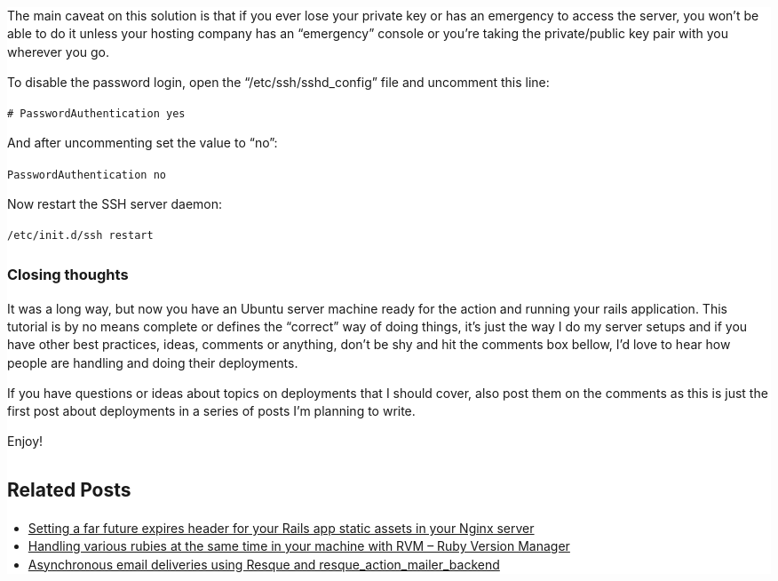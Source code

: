 The main caveat on this solution is that if you ever lose your private key or has an emergency to access the server, you won’t be able to do it unless your hosting company has an “emergency” console or you’re taking the private/public key pair with you wherever you go.

To disable the password login, open the “/etc/ssh/sshd_config” file and uncomment this line:

<pre><code># PasswordAuthentication yes</code></pre>

And after uncommenting set the value to “no”:

<pre><code>PasswordAuthentication no</code></pre>

Now restart the SSH server daemon:

<pre><code>/etc/init.d/ssh restart</code></pre>

<h3>Closing thoughts</h3>

It was a long way, but now you have an Ubuntu server machine ready for the action and running your rails application. This tutorial is by no means complete or defines the “correct” way of doing things, it’s just the way I do my server setups and if you have other best practices, ideas, comments or anything, don’t be shy and hit the comments box bellow, I’d love to hear how people are handling and doing their deployments.

If you have questions or ideas about topics on deployments that I should cover, also post them on the comments as this is just the first post about deployments in a series of posts I’m planning to write.

Enjoy!

<h2>Related Posts</h2>

<ul>
<li><a href="http://techbot.me/2009/09/setting-a-far-future-expires-header-for-your-rails-app-static-assets-in-your-nginx-server/">Setting a far future expires header for your Rails app static assets in your Nginx server</a></li>
<li><a href="http://techbot.me/2011/01/handling-various-rubies-at-the-same-time-in-your-machine-with-rvm-%E2%80%93-ruby-version-manager/">Handling various rubies at the same time in your machine with RVM – Ruby Version Manager</a></li>
<li><a href="http://techbot.me/2010/07/asynchronous-email-deliveries-using-resque-and-resque_action_mailer_backend/">Asynchronous email deliveries using Resque and resque_action_mailer_backend</a></li>
</ul>
